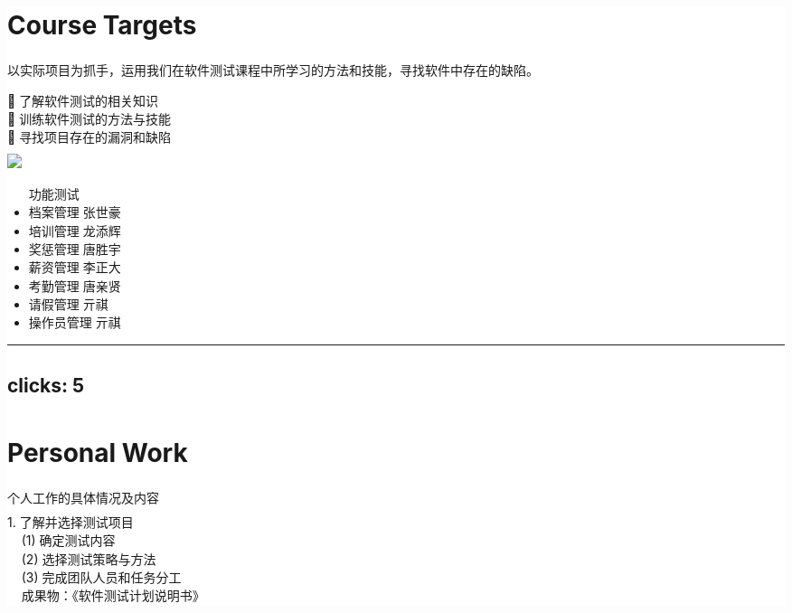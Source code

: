 
# Course Targets

<span class="tracking-normal font-serif text-lg font-bold">以实际项目为抓手，运用我们在软件测试课程中所学习的方法和技能，寻找软件中存在的缺陷。</span>

📒 <span class="font-serif text-base font-bold">了解软件测试的相关知识</span> <br>
🧰 <span class="font-serif text-base font-bold">训练软件测试的方法与技能</span> <br>
💊 <span class="font-serif text-base font-bold">寻找项目存在的漏洞和缺陷</span>

<div class="flex mt-4" v-click="1">
  <img border="rounded" src="/sys.png" class="h-72 w-120 border-1">
  <div class="ml-12 mt-4">
    <ul class="font-mono"><span class="text-xl">功能测试</span>
      <li> 档案管理 <carbon:arrow-right class="inline-block pl-1"/> 张世豪  </li>
      <li> 培训管理 <carbon:arrow-right class="inline-block pl-1"/> 龙添辉 </li>
      <li> 奖惩管理 <carbon:arrow-right class="inline-block pl-1"/> 唐胜宇 </li>
      <li> 薪资管理 <carbon:arrow-right class="inline-block pl-1"/> 李正大 </li>
      <li> 考勤管理 <carbon:arrow-right class="inline-block pl-1"/> 唐亲贤 </li>
      <li> 请假管理 <carbon:arrow-right class="inline-block pl-1"/> 亓祺 </li>
      <li> 操作员管理 <carbon:arrow-right class="inline-block pl-1"/> 亓祺 </li>
    </ul>
  </div>
</div>

<style>
p {
  margin-bottom: 0.5em !important;
}
</style>

---
clicks: 5
---

# Personal Work

<span class="tracking-normal font-serif text-xl font-bold">个人工作的具体情况及内容</span>

<div class="flex">
  <div class="w-1/2">
  <span v-click="1" class="tracking-normal font-mono text-lg">1. 了解并选择测试项目</span><br>
  &nbsp;&nbsp;&nbsp;&nbsp;<span v-click="1" class="tracking-normal font-mono text-sm">(1) 确定测试内容</span><br>
  &nbsp;&nbsp;&nbsp;&nbsp;<span v-click="1" class="tracking-normal font-mono text-sm">(2) 选择测试策略与方法</span><br>
  &nbsp;&nbsp;&nbsp;&nbsp;<span v-click="1" class="tracking-normal font-mono text-sm">(3) 完成团队人员和任务分工</span><br>
  &nbsp;&nbsp;&nbsp;&nbsp;<span v-click="1" class="tracking-normal font-mono text-sm font-bold">成果物：《软件测试计划说明书》</span><br>
